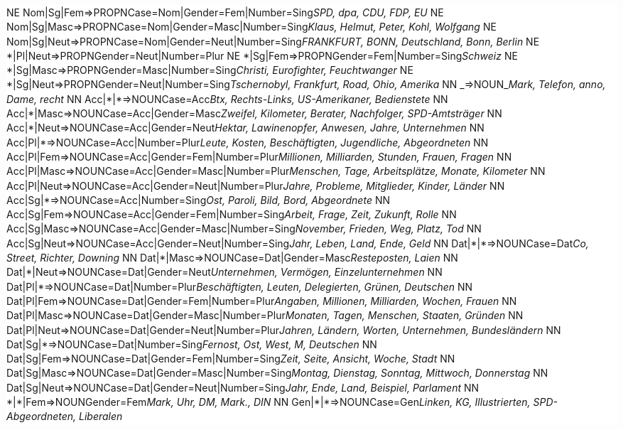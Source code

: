  <tr><td>NE Nom|Sg|Fem</td><td>=&gt;</td><td>PROPN</td><td>Case=Nom|Gender=Fem|Number=Sing</td><td><em>SPD, dpa, CDU, FDP, EU</em></td></tr>
  <tr><td>NE Nom|Sg|Masc</td><td>=&gt;</td><td>PROPN</td><td>Case=Nom|Gender=Masc|Number=Sing</td><td><em>Klaus, Helmut, Peter, Kohl, Wolfgang</em></td></tr>
  <tr><td>NE Nom|Sg|Neut</td><td>=&gt;</td><td>PROPN</td><td>Case=Nom|Gender=Neut|Number=Sing</td><td><em>FRANKFURT, BONN, Deutschland, Bonn, Berlin</em></td></tr>
  <tr><td>NE *|Pl|Neut</td><td>=&gt;</td><td>PROPN</td><td>Gender=Neut|Number=Plur</td><td><em></em></td></tr>
  <tr><td>NE *|Sg|Fem</td><td>=&gt;</td><td>PROPN</td><td>Gender=Fem|Number=Sing</td><td><em>Schweiz</em></td></tr>
  <tr><td>NE *|Sg|Masc</td><td>=&gt;</td><td>PROPN</td><td>Gender=Masc|Number=Sing</td><td><em>Christi, Eurofighter, Feuchtwanger</em></td></tr>
  <tr><td>NE *|Sg|Neut</td><td>=&gt;</td><td>PROPN</td><td>Gender=Neut|Number=Sing</td><td><em>Tschernobyl, Frankfurt, Road, Ohio, Amerika</em></td></tr>
  <tr><td>NN _</td><td>=&gt;</td><td>NOUN</td><td>_</td><td><em>Mark, Telefon, anno, Dame, recht</em></td></tr>
  <tr><td>NN Acc|*|*</td><td>=&gt;</td><td>NOUN</td><td>Case=Acc</td><td><em>Btx, Rechts-Links, US-Amerikaner, Bedienstete</em></td></tr>
  <tr><td>NN Acc|*|Masc</td><td>=&gt;</td><td>NOUN</td><td>Case=Acc|Gender=Masc</td><td><em>Zweifel, Kilometer, Berater, Nachfolger, SPD-Amtsträger</em></td></tr>
  <tr><td>NN Acc|*|Neut</td><td>=&gt;</td><td>NOUN</td><td>Case=Acc|Gender=Neut</td><td><em>Hektar, Lawinenopfer, Anwesen, Jahre, Unternehmen</em></td></tr>
  <tr><td>NN Acc|Pl|*</td><td>=&gt;</td><td>NOUN</td><td>Case=Acc|Number=Plur</td><td><em>Leute, Kosten, Beschäftigten, Jugendliche, Abgeordneten</em></td></tr>
  <tr><td>NN Acc|Pl|Fem</td><td>=&gt;</td><td>NOUN</td><td>Case=Acc|Gender=Fem|Number=Plur</td><td><em>Millionen, Milliarden, Stunden, Frauen, Fragen</em></td></tr>
  <tr><td>NN Acc|Pl|Masc</td><td>=&gt;</td><td>NOUN</td><td>Case=Acc|Gender=Masc|Number=Plur</td><td><em>Menschen, Tage, Arbeitsplätze, Monate, Kilometer</em></td></tr>
  <tr><td>NN Acc|Pl|Neut</td><td>=&gt;</td><td>NOUN</td><td>Case=Acc|Gender=Neut|Number=Plur</td><td><em>Jahre, Probleme, Mitglieder, Kinder, Länder</em></td></tr>
  <tr><td>NN Acc|Sg|*</td><td>=&gt;</td><td>NOUN</td><td>Case=Acc|Number=Sing</td><td><em>Ost, Paroli, Bild, Bord, Abgeordnete</em></td></tr>
  <tr><td>NN Acc|Sg|Fem</td><td>=&gt;</td><td>NOUN</td><td>Case=Acc|Gender=Fem|Number=Sing</td><td><em>Arbeit, Frage, Zeit, Zukunft, Rolle</em></td></tr>
  <tr><td>NN Acc|Sg|Masc</td><td>=&gt;</td><td>NOUN</td><td>Case=Acc|Gender=Masc|Number=Sing</td><td><em>November, Frieden, Weg, Platz, Tod</em></td></tr>
  <tr><td>NN Acc|Sg|Neut</td><td>=&gt;</td><td>NOUN</td><td>Case=Acc|Gender=Neut|Number=Sing</td><td><em>Jahr, Leben, Land, Ende, Geld</em></td></tr>
  <tr><td>NN Dat|*|*</td><td>=&gt;</td><td>NOUN</td><td>Case=Dat</td><td><em>Co, Street, Richter, Downing</em></td></tr>
  <tr><td>NN Dat|*|Masc</td><td>=&gt;</td><td>NOUN</td><td>Case=Dat|Gender=Masc</td><td><em>Resteposten, Laien</em></td></tr>
  <tr><td>NN Dat|*|Neut</td><td>=&gt;</td><td>NOUN</td><td>Case=Dat|Gender=Neut</td><td><em>Unternehmen, Vermögen, Einzelunternehmen</em></td></tr>
  <tr><td>NN Dat|Pl|*</td><td>=&gt;</td><td>NOUN</td><td>Case=Dat|Number=Plur</td><td><em>Beschäftigten, Leuten, Delegierten, Grünen, Deutschen</em></td></tr>
  <tr><td>NN Dat|Pl|Fem</td><td>=&gt;</td><td>NOUN</td><td>Case=Dat|Gender=Fem|Number=Plur</td><td><em>Angaben, Millionen, Milliarden, Wochen, Frauen</em></td></tr>
  <tr><td>NN Dat|Pl|Masc</td><td>=&gt;</td><td>NOUN</td><td>Case=Dat|Gender=Masc|Number=Plur</td><td><em>Monaten, Tagen, Menschen, Staaten, Gründen</em></td></tr>
  <tr><td>NN Dat|Pl|Neut</td><td>=&gt;</td><td>NOUN</td><td>Case=Dat|Gender=Neut|Number=Plur</td><td><em>Jahren, Ländern, Worten, Unternehmen, Bundesländern</em></td></tr>
  <tr><td>NN Dat|Sg|*</td><td>=&gt;</td><td>NOUN</td><td>Case=Dat|Number=Sing</td><td><em>Fernost, Ost, West, M, Deutschen</em></td></tr>
  <tr><td>NN Dat|Sg|Fem</td><td>=&gt;</td><td>NOUN</td><td>Case=Dat|Gender=Fem|Number=Sing</td><td><em>Zeit, Seite, Ansicht, Woche, Stadt</em></td></tr>
  <tr><td>NN Dat|Sg|Masc</td><td>=&gt;</td><td>NOUN</td><td>Case=Dat|Gender=Masc|Number=Sing</td><td><em>Montag, Dienstag, Sonntag, Mittwoch, Donnerstag</em></td></tr>
  <tr><td>NN Dat|Sg|Neut</td><td>=&gt;</td><td>NOUN</td><td>Case=Dat|Gender=Neut|Number=Sing</td><td><em>Jahr, Ende, Land, Beispiel, Parlament</em></td></tr>
  <tr><td>NN *|*|Fem</td><td>=&gt;</td><td>NOUN</td><td>Gender=Fem</td><td><em>Mark, Uhr, DM, Mark., DIN</em></td></tr>
  <tr><td>NN Gen|*|*</td><td>=&gt;</td><td>NOUN</td><td>Case=Gen</td><td><em>Linken, KG, Illustrierten, SPD-Abgeordneten, Liberalen</em></td></tr>